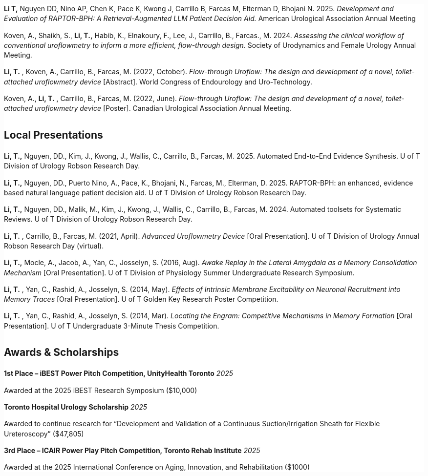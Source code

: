 **Li T,** Nguyen DD, Nino AP, Chen K, Pace K, Kwong J, Carrillo B, Farcas M, Elterman D, Bhojani N. 2025. *Development and Evaluation of RAPTOR-BPH: A Retrieval-Augmented LLM Patient Decision Aid.* American Urological Association Annual Meeting

Koven, A., Shaikh, S., **Li, T.,** Habib, K., Elnakoury, F., Lee, J., Carrillo, B., Farcas., M. 2024. *Assessing the clinical workflow of conventional uroflowmetry to inform a more efficient, flow-through design.* Society of Urodynamics and Female Urology Annual Meeting.

**Li, T.** , Koven, A., Carrillo, B., Farcas, M. (2022, October). *Flow-through Uroflow: The design and development of a novel, toilet-attached uroflowmetry device* [Abstract]. World Congress of Endourology and Uro-Technology.

Koven, A., **Li, T.** , Carrillo, B., Farcas, M. (2022, June). *Flow-through Uroflow: The design and development of a novel, toilet-attached uroflowmetry device* [Poster]. Canadian Urological Association Annual Meeting.

## Local Presentations

**Li, T.,** Nguyen, DD., Kim, J., Kwong, J., Wallis, C., Carrillo, B., Farcas, M. 2025. Automated End-to-End Evidence Synthesis. U of T Division of Urology Robson Research Day.

**Li, T.,** Nguyen, DD., Puerto Nino, A., Pace, K., Bhojani, N., Farcas, M., Elterman, D. 2025. RAPTOR-BPH: an enhanced, evidence based natural language patient decision aid. U of T Division of Urology Robson Research Day.

**Li, T.,** Nguyen, DD., Malik, M., Kim, J., Kwong, J., Wallis, C., Carrillo, B., Farcas, M. 2024. Automated toolsets for Systematic Reviews. U of T Division of Urology Robson Research Day.

**Li, T.** , Carrillo, B., Farcas, M. (2021, April). *Advanced Uroflowmetry Device* [Oral Presentation]. U of T Division of Urology Annual Robson Research Day (virtual).

**Li, T.,** Mocle, A., Jacob, A., Yan, C., Josselyn, S. (2016, Aug). *Awake Replay in the Lateral Amygdala as a Memory Consolidation Mechanism* [Oral Presentation]. U of T Division of Physiology Summer Undergraduate Research Symposium.

**Li, T.** , Yan, C., Rashid, A., Josselyn, S. (2014, May). *Effects of Intrinsic Membrane Excitability on Neuronal Recruitment into Memory Traces* [Oral Presentation]. U of T Golden Key Research Poster Competition.

**Li, T.** , Yan, C., Rashid, A., Josselyn, S. (2014, Mar). *Locating the Engram: Competitive Mechanisms in Memory Formation* [Oral Presentation]. U of T Undergraduate 3-Minute Thesis Competition.

## Awards &amp; Scholarships

**1st Place – iBEST Power Pitch Competition, UnityHealth Toronto** *2025*

Awarded at the 2025 iBEST Research Symposium ($10,000)

**Toronto Hospital Urology Scholarship** *2025*

Awarded to continue research for “Development and Validation of a Continuous Suction/Irrigation Sheath for Flexible Ureteroscopy” ($47,805)

**3rd Place – ICAIR Power Play Pitch Competition, Toronto Rehab Institute** *2025*

Awarded at the 2025 International Conference on Aging, Innovation, and Rehabilitation ($1000)
